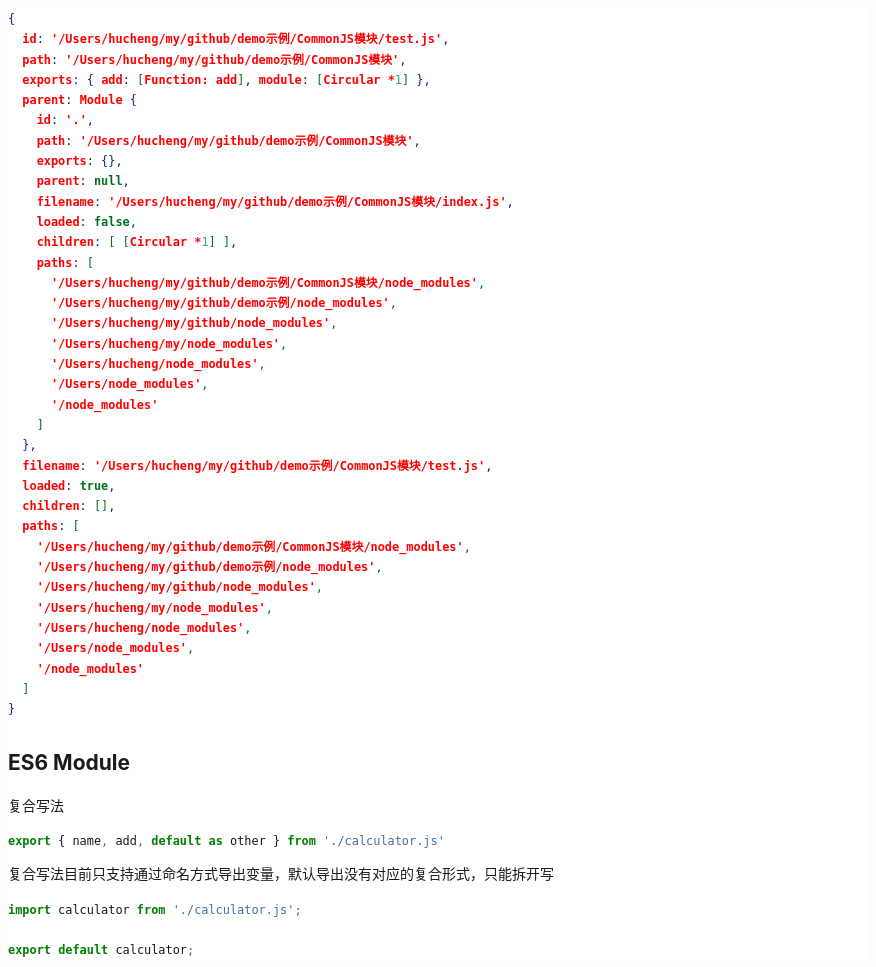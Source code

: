 ```json
{
  id: '/Users/hucheng/my/github/demo示例/CommonJS模块/test.js',
  path: '/Users/hucheng/my/github/demo示例/CommonJS模块',
  exports: { add: [Function: add], module: [Circular *1] },
  parent: Module {
    id: '.',
    path: '/Users/hucheng/my/github/demo示例/CommonJS模块',
    exports: {},
    parent: null,
    filename: '/Users/hucheng/my/github/demo示例/CommonJS模块/index.js',
    loaded: false,
    children: [ [Circular *1] ],
    paths: [
      '/Users/hucheng/my/github/demo示例/CommonJS模块/node_modules',
      '/Users/hucheng/my/github/demo示例/node_modules',
      '/Users/hucheng/my/github/node_modules',
      '/Users/hucheng/my/node_modules',
      '/Users/hucheng/node_modules',
      '/Users/node_modules',
      '/node_modules'
    ]
  },
  filename: '/Users/hucheng/my/github/demo示例/CommonJS模块/test.js',
  loaded: true,
  children: [],
  paths: [
    '/Users/hucheng/my/github/demo示例/CommonJS模块/node_modules',
    '/Users/hucheng/my/github/demo示例/node_modules',
    '/Users/hucheng/my/github/node_modules',
    '/Users/hucheng/my/node_modules',
    '/Users/hucheng/node_modules',
    '/Users/node_modules',
    '/node_modules'
  ]
}
```

## ES6 Module

复合写法

```js
export { name, add, default as other } from './calculator.js'
```

复合写法目前只支持通过命名方式导出变量，默认导出没有对应的复合形式，只能拆开写

```js
import calculator from './calculator.js';

export default calculator;
```
